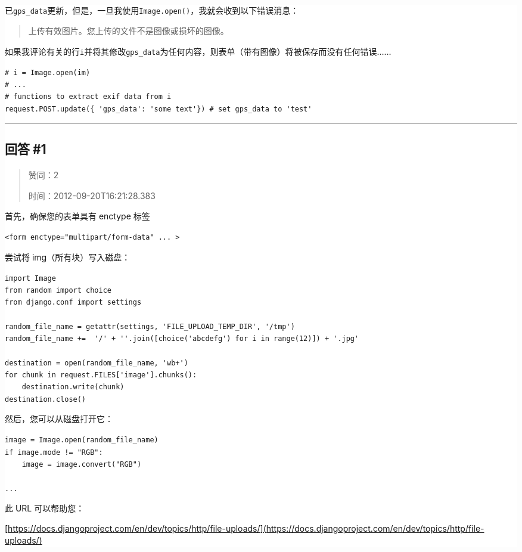 已`gps_data`更新，但是，一旦我使用`Image.open()`，我就会收到以下错误消息：

> 上传有效图片。您上传的文件不是图像或损坏的图像。

如果我评论有关的行`i`并将其修改`gps_data`为任何内容，则表单（带有图像）将被保存而没有任何错误......

```
# i = Image.open(im)
# ...
# functions to extract exif data from i
request.POST.update({ 'gps_data': 'some text'}) # set gps_data to 'test' 
```

* * *

## 回答 #1

> 赞同：2
> 
> 时间：2012-09-20T16:21:28.383

首先，确保您的表单具有 enctype 标签

```
<form enctype="multipart/form-data" ... > 
```

尝试将 img（所有块）写入磁盘：

```
import Image
from random import choice
from django.conf import settings

random_file_name = getattr(settings, 'FILE_UPLOAD_TEMP_DIR', '/tmp')
random_file_name +=  '/' + ''.join([choice('abcdefg') for i in range(12)]) + '.jpg'

destination = open(random_file_name, 'wb+')
for chunk in request.FILES['image'].chunks():
    destination.write(chunk)
destination.close() 
```

然后，您可以从磁盘打开它：

```
image = Image.open(random_file_name)
if image.mode != "RGB":
    image = image.convert("RGB")

... 
```

此 URL 可以帮助您：

[https://docs.djangoproject.com/en/dev/topics/http/file-uploads/](https://docs.djangoproject.com/en/dev/topics/http/file-uploads/)
